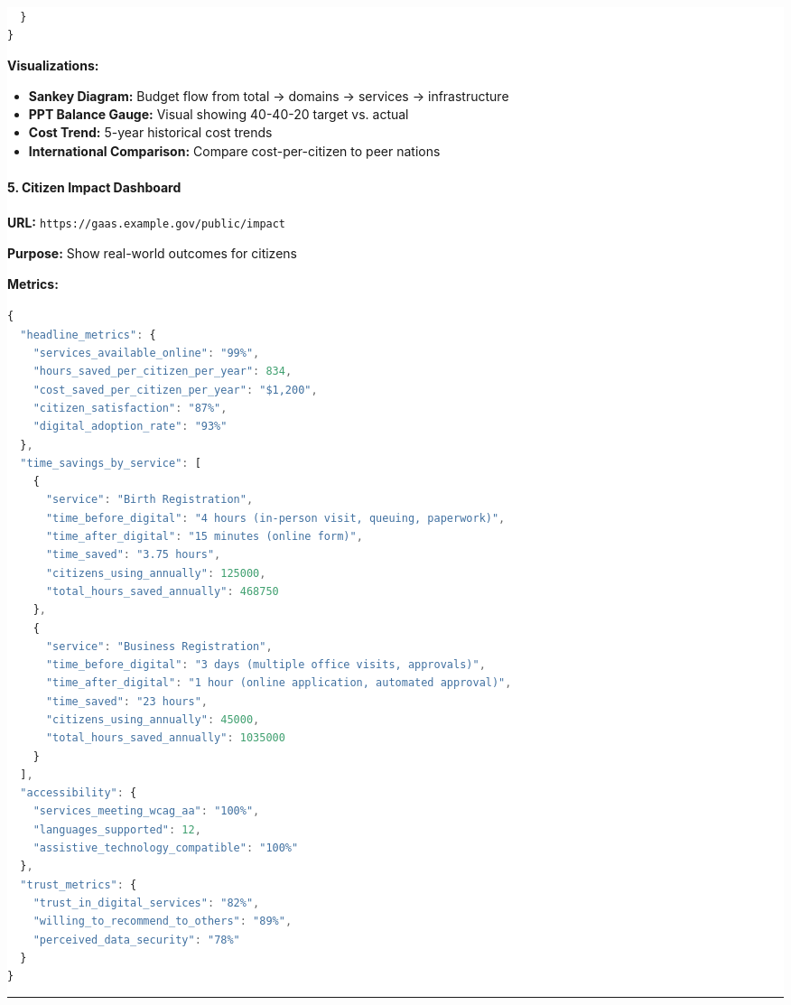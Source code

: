 ```typescript
  }
}
```

**Visualizations:**
- **Sankey Diagram:** Budget flow from total → domains → services → infrastructure
- **PPT Balance Gauge:** Visual showing 40-40-20 target vs. actual
- **Cost Trend:** 5-year historical cost trends
- **International Comparison:** Compare cost-per-citizen to peer nations

#### 5. Citizen Impact Dashboard

**URL:** `https://gaas.example.gov/public/impact`

**Purpose:** Show real-world outcomes for citizens

**Metrics:**

```typescript
{
  "headline_metrics": {
    "services_available_online": "99%",
    "hours_saved_per_citizen_per_year": 834,
    "cost_saved_per_citizen_per_year": "$1,200",
    "citizen_satisfaction": "87%",
    "digital_adoption_rate": "93%"
  },
  "time_savings_by_service": [
    {
      "service": "Birth Registration",
      "time_before_digital": "4 hours (in-person visit, queuing, paperwork)",
      "time_after_digital": "15 minutes (online form)",
      "time_saved": "3.75 hours",
      "citizens_using_annually": 125000,
      "total_hours_saved_annually": 468750
    },
    {
      "service": "Business Registration",
      "time_before_digital": "3 days (multiple office visits, approvals)",
      "time_after_digital": "1 hour (online application, automated approval)",
      "time_saved": "23 hours",
      "citizens_using_annually": 45000,
      "total_hours_saved_annually": 1035000
    }
  ],
  "accessibility": {
    "services_meeting_wcag_aa": "100%",
    "languages_supported": 12,
    "assistive_technology_compatible": "100%"
  },
  "trust_metrics": {
    "trust_in_digital_services": "82%",
    "willing_to_recommend_to_others": "89%",
    "perceived_data_security": "78%"
  }
}
```

---